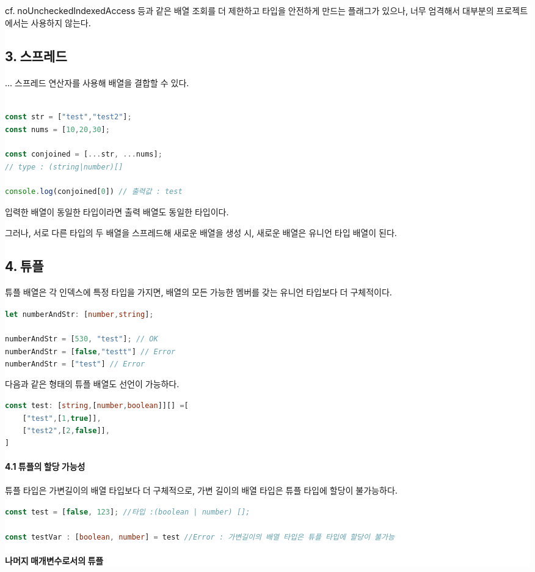cf. noUncheckedIndexedAccess 등과 같은 배열 조회를 더 제한하고 타입을 안전하게 만드는 플래그가 있으나, 너무 엄격해서 대부분의 프로젝트에서는 사용하지 않는다.

## 3. 스프레드

... 스프레드 연산자를 사용해 배열을 결합할 수 있다. 

```typescript

const str = ["test","test2"];
const nums = [10,20,30];

const conjoined = [...str, ...nums];
// type : (string|number)[]

console.log(conjoined[0]) // 출력값 : test

```
입력한 배열이 동일한 타입이라면 출력 배열도 동일한 타입이다.

그러나, 서로 다른 타입의 두 배열을 스프레드해 새로운 배열을 생성 시, 새로운 배열은 유니언 타입 배열이 된다.


## 4. 튜플

튜플 배열은 각 인덱스에 특정 타입을 가지면, 배열의 모든 가능한 멤버를 갖는 유니언 타입보다 더 구체적이다. 

```typescript
let numberAndStr: [number,string];

numberAndStr = [530, "test"]; // OK
numberAndStr = [false,"testt"] // Error
numberAndStr = ["test"] // Error
```

다음과 같은 형태의 튜플 배열도 선언이 가능하다.
``` typescript
const test: [string,[number,boolean]][] =[
    ["test",[1,true]],
    ["test2",[2,false]],
]
```


#### 4.1 튜플의 할당 가능성

튜플 타입은 가변길이의 배열 타입보다 더 구체적으로, 가변 길이의 배열 타입은 튜플 타입에 할당이 불가능하다. 

```typescript
const test = [false, 123]; //타입 :(boolean | number) [];

const testVar : [boolean, number] = test //Error : 가변길이의 배열 타입은 튜플 타입에 할당이 불가능

```

#### 나머지 매개변수로서의 튜플
